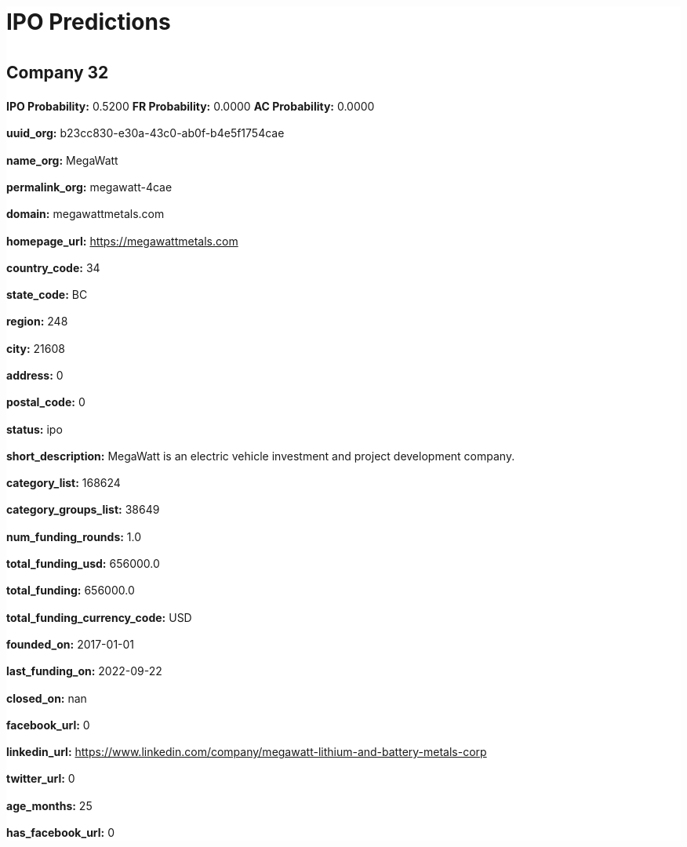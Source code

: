 # IPO Predictions

## Company 32

**IPO Probability:** 0.5200
**FR Probability:** 0.0000
**AC Probability:** 0.0000

**uuid_org:** b23cc830-e30a-43c0-ab0f-b4e5f1754cae

**name_org:** MegaWatt

**permalink_org:** megawatt-4cae

**domain:** megawattmetals.com

**homepage_url:** https://megawattmetals.com

**country_code:** 34

**state_code:** BC

**region:** 248

**city:** 21608

**address:** 0

**postal_code:** 0

**status:** ipo

**short_description:** MegaWatt is an electric vehicle investment and project development company.

**category_list:** 168624

**category_groups_list:** 38649

**num_funding_rounds:** 1.0

**total_funding_usd:** 656000.0

**total_funding:** 656000.0

**total_funding_currency_code:** USD

**founded_on:** 2017-01-01

**last_funding_on:** 2022-09-22

**closed_on:** nan

**facebook_url:** 0

**linkedin_url:** https://www.linkedin.com/company/megawatt-lithium-and-battery-metals-corp

**twitter_url:** 0

**age_months:** 25

**has_facebook_url:** 0
